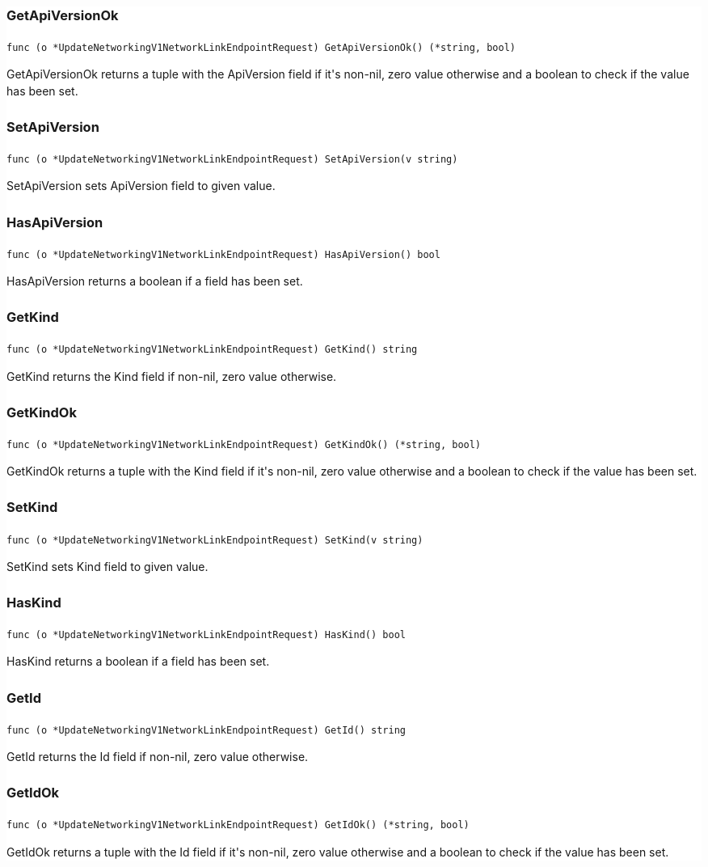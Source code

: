 ### GetApiVersionOk

`func (o *UpdateNetworkingV1NetworkLinkEndpointRequest) GetApiVersionOk() (*string, bool)`

GetApiVersionOk returns a tuple with the ApiVersion field if it's non-nil, zero value otherwise
and a boolean to check if the value has been set.

### SetApiVersion

`func (o *UpdateNetworkingV1NetworkLinkEndpointRequest) SetApiVersion(v string)`

SetApiVersion sets ApiVersion field to given value.

### HasApiVersion

`func (o *UpdateNetworkingV1NetworkLinkEndpointRequest) HasApiVersion() bool`

HasApiVersion returns a boolean if a field has been set.

### GetKind

`func (o *UpdateNetworkingV1NetworkLinkEndpointRequest) GetKind() string`

GetKind returns the Kind field if non-nil, zero value otherwise.

### GetKindOk

`func (o *UpdateNetworkingV1NetworkLinkEndpointRequest) GetKindOk() (*string, bool)`

GetKindOk returns a tuple with the Kind field if it's non-nil, zero value otherwise
and a boolean to check if the value has been set.

### SetKind

`func (o *UpdateNetworkingV1NetworkLinkEndpointRequest) SetKind(v string)`

SetKind sets Kind field to given value.

### HasKind

`func (o *UpdateNetworkingV1NetworkLinkEndpointRequest) HasKind() bool`

HasKind returns a boolean if a field has been set.

### GetId

`func (o *UpdateNetworkingV1NetworkLinkEndpointRequest) GetId() string`

GetId returns the Id field if non-nil, zero value otherwise.

### GetIdOk

`func (o *UpdateNetworkingV1NetworkLinkEndpointRequest) GetIdOk() (*string, bool)`

GetIdOk returns a tuple with the Id field if it's non-nil, zero value otherwise
and a boolean to check if the value has been set.

